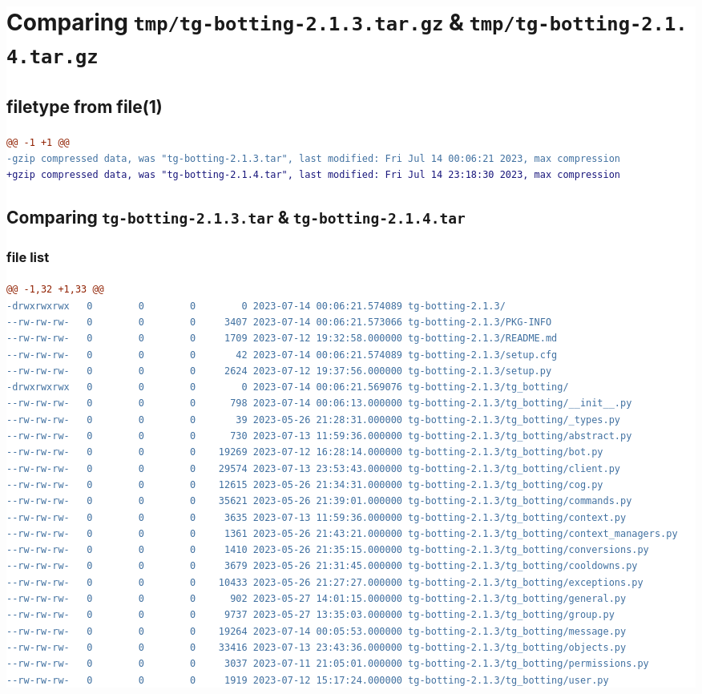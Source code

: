 # Comparing `tmp/tg-botting-2.1.3.tar.gz` & `tmp/tg-botting-2.1.4.tar.gz`

## filetype from file(1)

```diff
@@ -1 +1 @@
-gzip compressed data, was "tg-botting-2.1.3.tar", last modified: Fri Jul 14 00:06:21 2023, max compression
+gzip compressed data, was "tg-botting-2.1.4.tar", last modified: Fri Jul 14 23:18:30 2023, max compression
```

## Comparing `tg-botting-2.1.3.tar` & `tg-botting-2.1.4.tar`

### file list

```diff
@@ -1,32 +1,33 @@
-drwxrwxrwx   0        0        0        0 2023-07-14 00:06:21.574089 tg-botting-2.1.3/
--rw-rw-rw-   0        0        0     3407 2023-07-14 00:06:21.573066 tg-botting-2.1.3/PKG-INFO
--rw-rw-rw-   0        0        0     1709 2023-07-12 19:32:58.000000 tg-botting-2.1.3/README.md
--rw-rw-rw-   0        0        0       42 2023-07-14 00:06:21.574089 tg-botting-2.1.3/setup.cfg
--rw-rw-rw-   0        0        0     2624 2023-07-12 19:37:56.000000 tg-botting-2.1.3/setup.py
-drwxrwxrwx   0        0        0        0 2023-07-14 00:06:21.569076 tg-botting-2.1.3/tg_botting/
--rw-rw-rw-   0        0        0      798 2023-07-14 00:06:13.000000 tg-botting-2.1.3/tg_botting/__init__.py
--rw-rw-rw-   0        0        0       39 2023-05-26 21:28:31.000000 tg-botting-2.1.3/tg_botting/_types.py
--rw-rw-rw-   0        0        0      730 2023-07-13 11:59:36.000000 tg-botting-2.1.3/tg_botting/abstract.py
--rw-rw-rw-   0        0        0    19269 2023-07-12 16:28:14.000000 tg-botting-2.1.3/tg_botting/bot.py
--rw-rw-rw-   0        0        0    29574 2023-07-13 23:53:43.000000 tg-botting-2.1.3/tg_botting/client.py
--rw-rw-rw-   0        0        0    12615 2023-05-26 21:34:31.000000 tg-botting-2.1.3/tg_botting/cog.py
--rw-rw-rw-   0        0        0    35621 2023-05-26 21:39:01.000000 tg-botting-2.1.3/tg_botting/commands.py
--rw-rw-rw-   0        0        0     3635 2023-07-13 11:59:36.000000 tg-botting-2.1.3/tg_botting/context.py
--rw-rw-rw-   0        0        0     1361 2023-05-26 21:43:21.000000 tg-botting-2.1.3/tg_botting/context_managers.py
--rw-rw-rw-   0        0        0     1410 2023-05-26 21:35:15.000000 tg-botting-2.1.3/tg_botting/conversions.py
--rw-rw-rw-   0        0        0     3679 2023-05-26 21:31:45.000000 tg-botting-2.1.3/tg_botting/cooldowns.py
--rw-rw-rw-   0        0        0    10433 2023-05-26 21:27:27.000000 tg-botting-2.1.3/tg_botting/exceptions.py
--rw-rw-rw-   0        0        0      902 2023-05-27 14:01:15.000000 tg-botting-2.1.3/tg_botting/general.py
--rw-rw-rw-   0        0        0     9737 2023-05-27 13:35:03.000000 tg-botting-2.1.3/tg_botting/group.py
--rw-rw-rw-   0        0        0    19264 2023-07-14 00:05:53.000000 tg-botting-2.1.3/tg_botting/message.py
--rw-rw-rw-   0        0        0    33416 2023-07-13 23:43:36.000000 tg-botting-2.1.3/tg_botting/objects.py
--rw-rw-rw-   0        0        0     3037 2023-07-11 21:05:01.000000 tg-botting-2.1.3/tg_botting/permissions.py
--rw-rw-rw-   0        0        0     1919 2023-07-12 15:17:24.000000 tg-botting-2.1.3/tg_botting/user.py
```